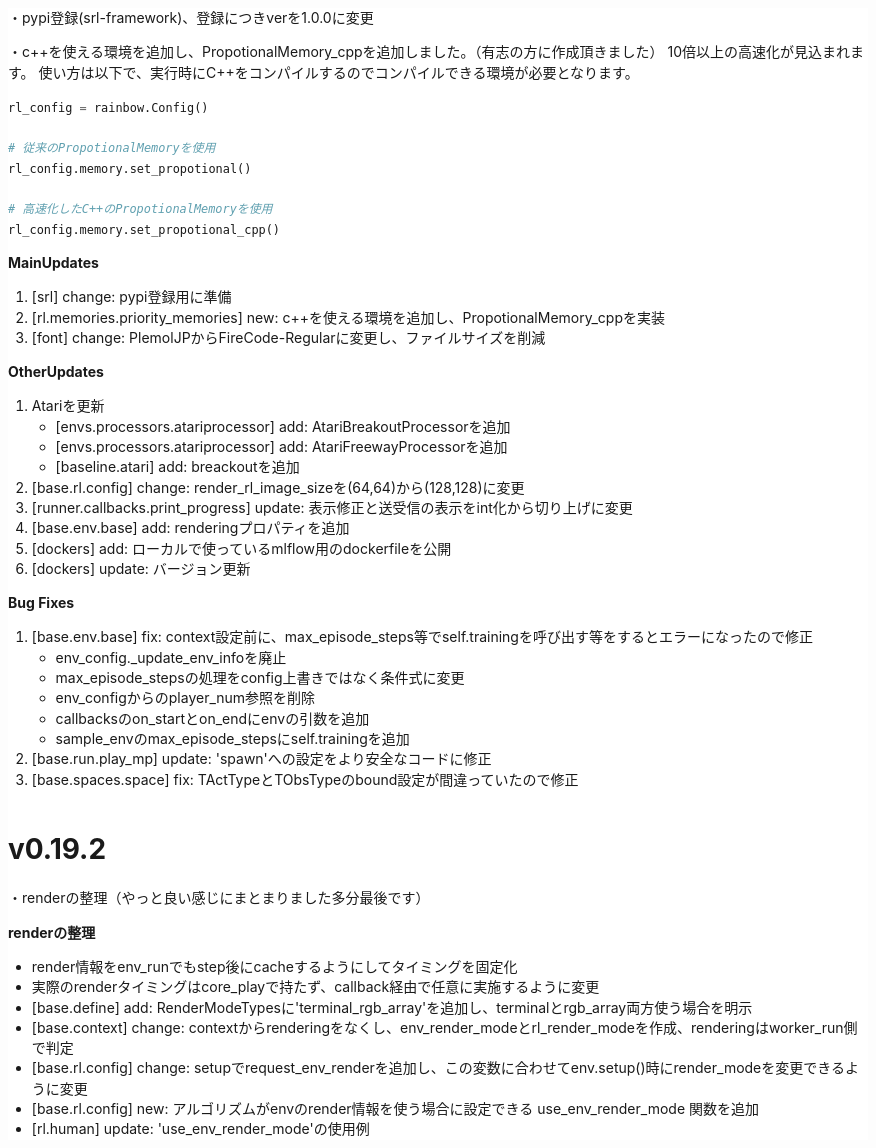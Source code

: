 ・pypi登録(srl-framework)、登録につきverを1.0.0に変更

・c++を使える環境を追加し、PropotionalMemory_cppを追加しました。（有志の方に作成頂きました）
10倍以上の高速化が見込まれます。
使い方は以下で、実行時にC++をコンパイルするのでコンパイルできる環境が必要となります。

``` python
rl_config = rainbow.Config()

# 従来のPropotionalMemoryを使用
rl_config.memory.set_propotional()

# 高速化したC++のPropotionalMemoryを使用
rl_config.memory.set_propotional_cpp()
```


**MainUpdates**

1. [srl] change: pypi登録用に準備
1. [rl.memories.priority_memories] new: c++を使える環境を追加し、PropotionalMemory_cppを実装
1. [font] change: PlemolJPからFireCode-Regularに変更し、ファイルサイズを削減

**OtherUpdates**

1. Atariを更新
   - [envs.processors.atariprocessor] add: AtariBreakoutProcessorを追加
   - [envs.processors.atariprocessor] add: AtariFreewayProcessorを追加
   - [baseline.atari] add: breackoutを追加
1. [base.rl.config] change: render_rl_image_sizeを(64,64)から(128,128)に変更
1. [runner.callbacks.print_progress] update: 表示修正と送受信の表示をint化から切り上げに変更
1. [base.env.base] add: renderingプロパティを追加
1. [dockers] add: ローカルで使っているmlflow用のdockerfileを公開
1. [dockers] update: バージョン更新

**Bug Fixes**

1. [base.env.base] fix: context設定前に、max_episode_steps等でself.trainingを呼び出す等をするとエラーになったので修正
   - env_config._update_env_infoを廃止
   - max_episode_stepsの処理をconfig上書きではなく条件式に変更
   - env_configからのplayer_num参照を削除
   - callbacksのon_startとon_endにenvの引数を追加
   - sample_envのmax_episode_stepsにself.trainingを追加
1. [base.run.play_mp] update: 'spawn'への設定をより安全なコードに修正
1. [base.spaces.space] fix: TActTypeとTObsTypeのbound設定が間違っていたので修正



# v0.19.2

・renderの整理（やっと良い感じにまとまりました多分最後です）


**renderの整理**

- render情報をenv_runでもstep後にcacheするようにしてタイミングを固定化
- 実際のrenderタイミングはcore_playで持たず、callback経由で任意に実施するように変更
- [base.define] add: RenderModeTypesに'terminal_rgb_array'を追加し、terminalとrgb_array両方使う場合を明示
- [base.context] change: contextからrenderingをなくし、env_render_modeとrl_render_modeを作成、renderingはworker_run側で判定
- [base.rl.config] change: setupでrequest_env_renderを追加し、この変数に合わせてenv.setup()時にrender_modeを変更できるように変更
- [base.rl.config] new: アルゴリズムがenvのrender情報を使う場合に設定できる use_env_render_mode 関数を追加
- [rl.human] update: 'use_env_render_mode'の使用例
